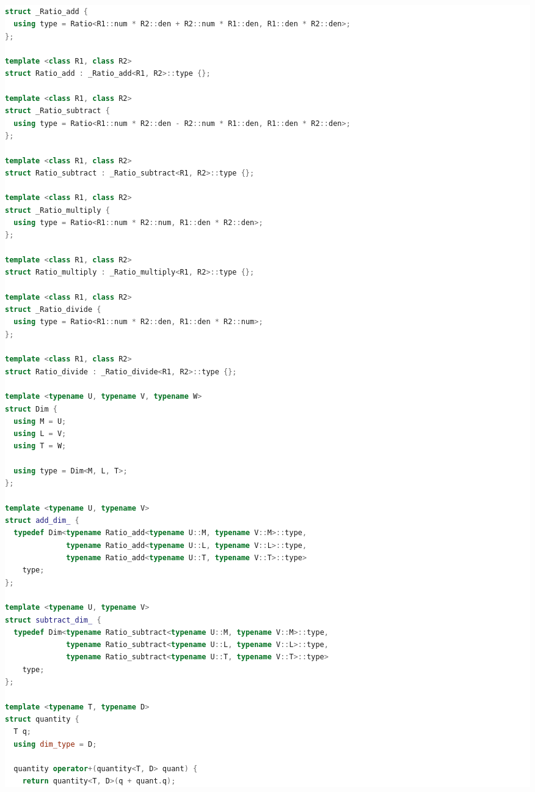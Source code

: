 ```cpp
struct _Ratio_add {
  using type = Ratio<R1::num * R2::den + R2::num * R1::den, R1::den * R2::den>;
};

template <class R1, class R2>
struct Ratio_add : _Ratio_add<R1, R2>::type {};

template <class R1, class R2>
struct _Ratio_subtract {
  using type = Ratio<R1::num * R2::den - R2::num * R1::den, R1::den * R2::den>;
};

template <class R1, class R2>
struct Ratio_subtract : _Ratio_subtract<R1, R2>::type {};

template <class R1, class R2>
struct _Ratio_multiply {
  using type = Ratio<R1::num * R2::num, R1::den * R2::den>;
};

template <class R1, class R2>
struct Ratio_multiply : _Ratio_multiply<R1, R2>::type {};

template <class R1, class R2>
struct _Ratio_divide {
  using type = Ratio<R1::num * R2::den, R1::den * R2::num>;
};

template <class R1, class R2>
struct Ratio_divide : _Ratio_divide<R1, R2>::type {};

template <typename U, typename V, typename W>
struct Dim {
  using M = U;
  using L = V;
  using T = W;

  using type = Dim<M, L, T>;
};

template <typename U, typename V>
struct add_dim_ {
  typedef Dim<typename Ratio_add<typename U::M, typename V::M>::type,
              typename Ratio_add<typename U::L, typename V::L>::type,
              typename Ratio_add<typename U::T, typename V::T>::type>
    type;
};

template <typename U, typename V>
struct subtract_dim_ {
  typedef Dim<typename Ratio_subtract<typename U::M, typename V::M>::type,
              typename Ratio_subtract<typename U::L, typename V::L>::type,
              typename Ratio_subtract<typename U::T, typename V::T>::type>
    type;
};

template <typename T, typename D>
struct quantity {
  T q;
  using dim_type = D;

  quantity operator+(quantity<T, D> quant) {
    return quantity<T, D>(q + quant.q);
```